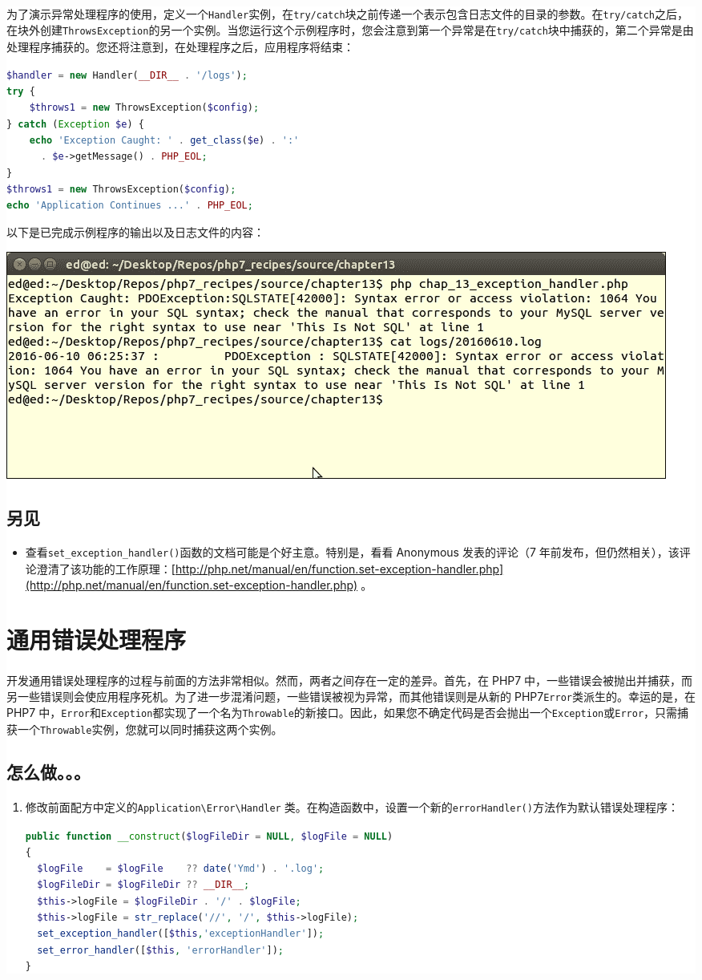 为了演示异常处理程序的使用，定义一个`Handler`实例，在`try/catch`块之前传递一个表示包含日志文件的目录的参数。在`try/catch`之后，在块外创建`ThrowsException`的另一个实例。当您运行这个示例程序时，您会注意到第一个异常是在`try/catch`块中捕获的，第二个异常是由处理程序捕获的。您还将注意到，在处理程序之后，应用程序将结束：

```php
$handler = new Handler(__DIR__ . '/logs');
try {
    $throws1 = new ThrowsException($config);
} catch (Exception $e) {
    echo 'Exception Caught: ' . get_class($e) . ':' 
      . $e->getMessage() . PHP_EOL;
}
$throws1 = new ThrowsException($config);
echo 'Application Continues ...' . PHP_EOL;
```

以下是已完成示例程序的输出以及日志文件的内容：

![How it works...](img/B05314_13_04.jpg)

## 另见

*   查看`set_exception_handler()`函数的文档可能是个好主意。特别是，看看 Anonymous 发表的评论（7 年前发布，但仍然相关），该评论澄清了该功能的工作原理：[http://php.net/manual/en/function.set-exception-handler.php](http://php.net/manual/en/function.set-exception-handler.php) 。

# 通用错误处理程序

开发通用错误处理程序的过程与前面的方法非常相似。然而，两者之间存在一定的差异。首先，在 PHP7 中，一些错误会被抛出并捕获，而另一些错误则会使应用程序死机。为了进一步混淆问题，一些错误被视为异常，而其他错误则是从新的 PHP7`Error`类派生的。幸运的是，在 PHP7 中，`Error`和`Exception`都实现了一个名为`Throwable`的新接口。因此，如果您不确定代码是否会抛出一个`Exception`或`Error`，只需捕获一个`Throwable`实例，您就可以同时捕获这两个实例。

## 怎么做。。。

1.  修改前面配方中定义的`Application\Error\Handler` 类。在构造函数中，设置一个新的`errorHandler()`方法作为默认错误处理程序：

    ```php
    public function __construct($logFileDir = NULL, $logFile = NULL)
    {
      $logFile    = $logFile    ?? date('Ymd') . '.log';
      $logFileDir = $logFileDir ?? __DIR__;
      $this->logFile = $logFileDir . '/' . $logFile;
      $this->logFile = str_replace('//', '/', $this->logFile);
      set_exception_handler([$this,'exceptionHandler']);
      set_error_handler([$this, 'errorHandler']);
    }
    ```
